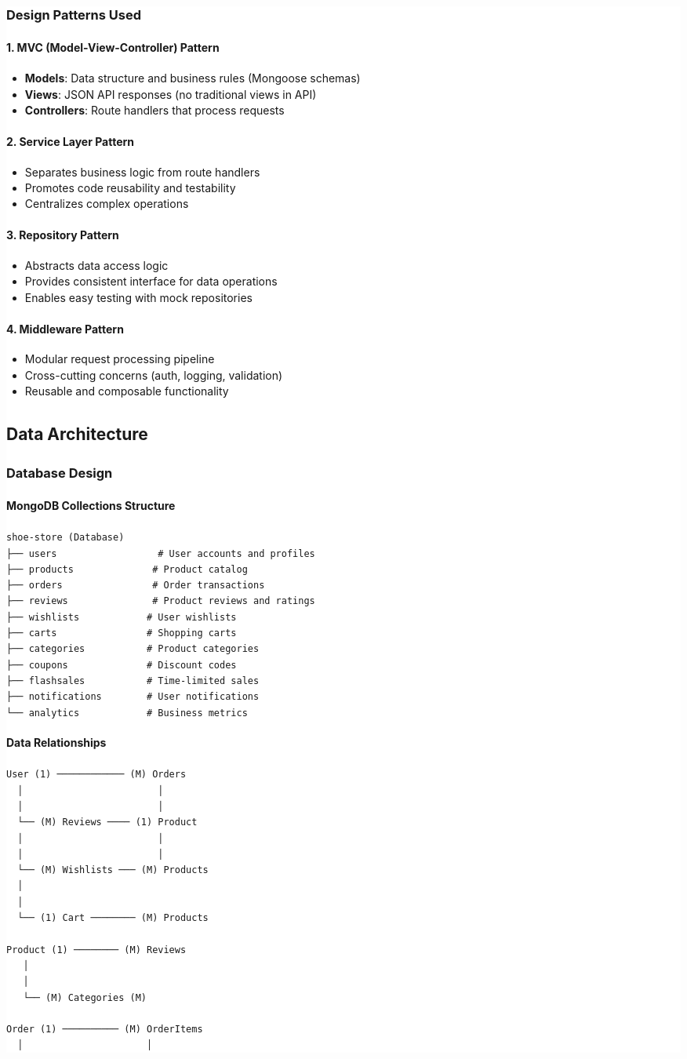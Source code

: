 ### Design Patterns Used

#### 1. MVC (Model-View-Controller) Pattern
- **Models**: Data structure and business rules (Mongoose schemas)
- **Views**: JSON API responses (no traditional views in API)
- **Controllers**: Route handlers that process requests

#### 2. Service Layer Pattern
- Separates business logic from route handlers
- Promotes code reusability and testability
- Centralizes complex operations

#### 3. Repository Pattern
- Abstracts data access logic
- Provides consistent interface for data operations
- Enables easy testing with mock repositories

#### 4. Middleware Pattern
- Modular request processing pipeline
- Cross-cutting concerns (auth, logging, validation)
- Reusable and composable functionality

## Data Architecture

### Database Design

#### MongoDB Collections Structure

```
shoe-store (Database)
├── users                  # User accounts and profiles
├── products              # Product catalog
├── orders                # Order transactions
├── reviews               # Product reviews and ratings
├── wishlists            # User wishlists
├── carts                # Shopping carts
├── categories           # Product categories
├── coupons              # Discount codes
├── flashsales           # Time-limited sales
├── notifications        # User notifications
└── analytics            # Business metrics
```

#### Data Relationships

```
User (1) ──────────── (M) Orders
  │                        │
  │                        │
  └── (M) Reviews ──── (1) Product
  │                        │
  │                        │
  └── (M) Wishlists ─── (M) Products
  │
  │
  └── (1) Cart ──────── (M) Products

Product (1) ──────── (M) Reviews
   │
   │
   └── (M) Categories (M)

Order (1) ────────── (M) OrderItems
  │                      │
```